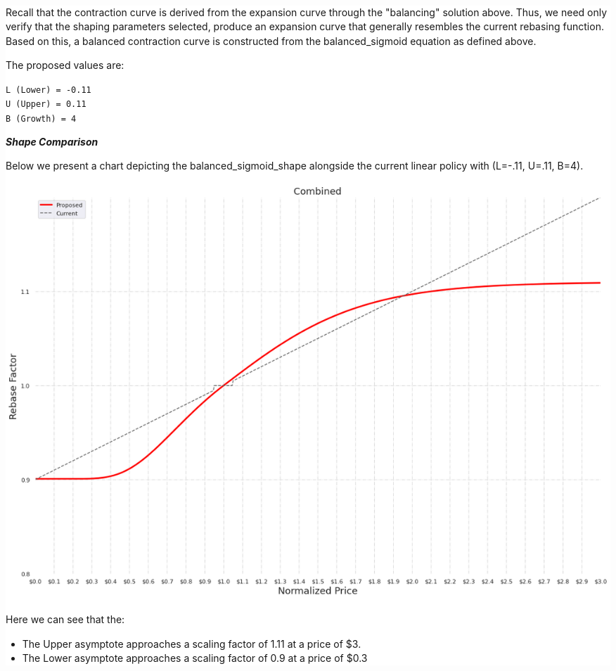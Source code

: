 Recall that the contraction curve is derived from the expansion curve through the "balancing" solution above. Thus, we need only verify that the shaping parameters selected, produce an expansion curve that generally resembles the current rebasing function. Based on this, a balanced contraction curve is constructed from the balanced_sigmoid equation as defined above. 

The proposed values are:

```
L (Lower) = -0.11
U (Upper) = 0.11 
B (Growth) = 4 
```

**_Shape Comparison_**

Below we present a chart depicting the balanced_sigmoid_shape alongside the current linear policy with (L=-.11, U=.11, B=4). 

<p align="left">
<img src="../assets/aip-5/ShapeComparison-2.png" alt="drawing" width="100%"/>
</p>

Here we can see that the:

* The Upper asymptote approaches a scaling factor of 1.11 at a price of $3.
* The Lower asymptote approaches a scaling factor of 0.9 at a price of $0.3
 